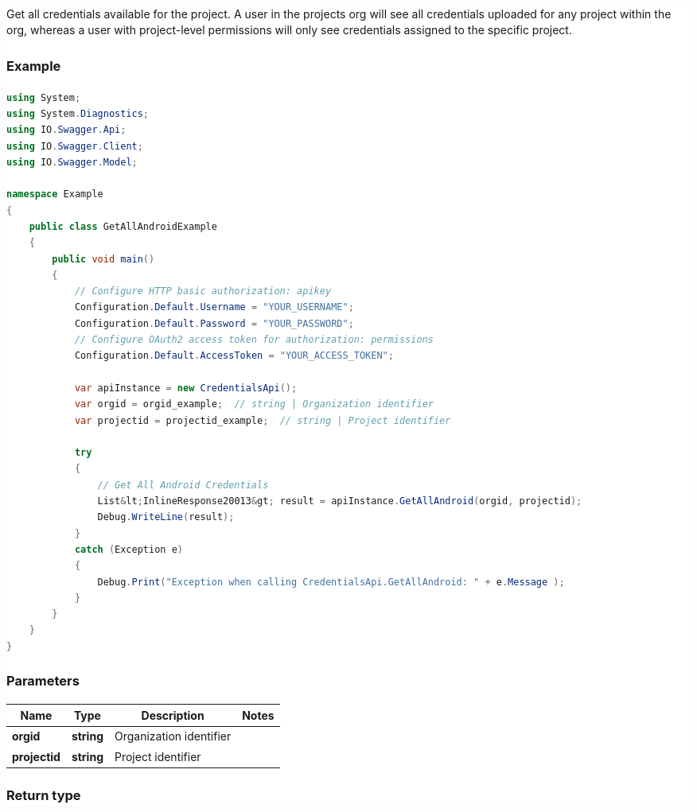 Get all credentials available for the project. A user in the projects org will see all credentials uploaded for any project within the org, whereas a user with project-level permissions will only see credentials assigned to the specific project. 

### Example
```csharp
using System;
using System.Diagnostics;
using IO.Swagger.Api;
using IO.Swagger.Client;
using IO.Swagger.Model;

namespace Example
{
    public class GetAllAndroidExample
    {
        public void main()
        {
            // Configure HTTP basic authorization: apikey
            Configuration.Default.Username = "YOUR_USERNAME";
            Configuration.Default.Password = "YOUR_PASSWORD";
            // Configure OAuth2 access token for authorization: permissions
            Configuration.Default.AccessToken = "YOUR_ACCESS_TOKEN";

            var apiInstance = new CredentialsApi();
            var orgid = orgid_example;  // string | Organization identifier
            var projectid = projectid_example;  // string | Project identifier

            try
            {
                // Get All Android Credentials
                List&lt;InlineResponse20013&gt; result = apiInstance.GetAllAndroid(orgid, projectid);
                Debug.WriteLine(result);
            }
            catch (Exception e)
            {
                Debug.Print("Exception when calling CredentialsApi.GetAllAndroid: " + e.Message );
            }
        }
    }
}
```

### Parameters

Name | Type | Description  | Notes
------------- | ------------- | ------------- | -------------
 **orgid** | **string**| Organization identifier | 
 **projectid** | **string**| Project identifier | 

### Return type
